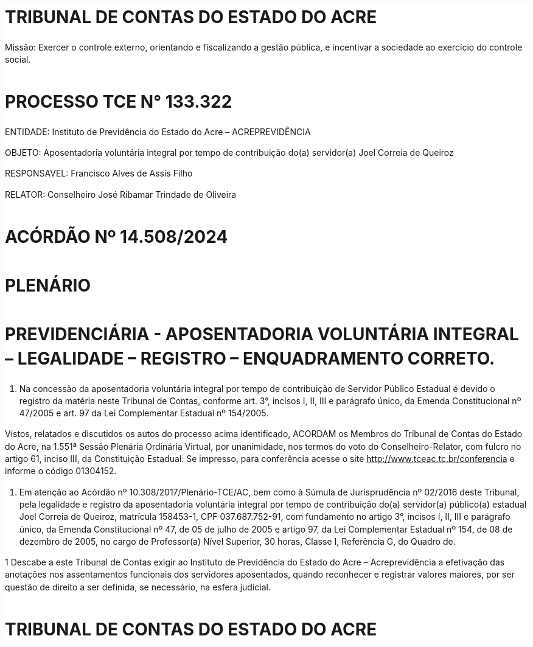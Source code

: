 # TRIBUNAL DE CONTAS DO ESTADO DO ACRE

Missão: Exercer o controle externo, orientando e fiscalizando a gestão pública, e incentivar a sociedade ao exercício do controle social.

# PROCESSO TCE N° 133.322

ENTIDADE: Instituto de Previdência do Estado do Acre – ACREPREVIDÊNCIA

OBJETO: Aposentadoria voluntária integral por tempo de contribuição do(a) servidor(a) Joel Correia de Queiroz

RESPONSAVEL: Francisco Alves de Assis Filho

RELATOR: Conselheiro José Ribamar Trindade de Oliveira

# ACÓRDÃO Nº 14.508/2024

# PLENÁRIO

# PREVIDENCIÁRIA - APOSENTADORIA VOLUNTÁRIA INTEGRAL – LEGALIDADE – REGISTRO – ENQUADRAMENTO CORRETO.

1) Na concessão da aposentadoria voluntária integral por tempo de contribuição de Servidor Público Estadual é devido o registro da matéria neste Tribunal de Contas, conforme art. 3°, incisos I, II, III e parágrafo único, da Emenda Constitucional nº 47/2005 e art. 97 da Lei Complementar Estadual nº 154/2005.

Vistos, relatados e discutidos os autos do processo acima identificado, ACORDAM os Membros do Tribunal de Contas do Estado do Acre, na 1.551ª Sessão Plenária Ordinária Virtual, por unanimidade, nos termos do voto do Conselheiro-Relator, com fulcro no artigo 61, inciso III, da Constituição Estadual: Se impresso, para conferência acesse o site http://www.tceac.tc.br/conferencia e informe o código 01304152.

1) Em atenção ao Acórdão nº 10.308/2017/Plenário-TCE/AC, bem como à Súmula de Jurisprudência nº 02/2016 deste Tribunal, pela legalidade e registro da aposentadoria voluntária integral por tempo de contribuição do(a) servidor(a) público(a) estadual Joel Correia de Queiroz, matrícula 158453-1, CPF 037.687.752-91, com fundamento no artigo 3°, incisos I, II, III e parágrafo único, da Emenda Constitucional nº 47, de 05 de julho de 2005 e artigo 97, da Lei Complementar Estadual nº 154, de 08 de dezembro de 2005, no cargo de Professor(a) Nível Superior, 30 horas, Classe I, Referência G, do Quadro de.

1 Descabe a este Tribunal de Contas exigir ao Instituto de Previdência do Estado do Acre – Acreprevidência a efetivação das anotações nos assentamentos funcionais dos servidores aposentados, quando reconhecer e registrar valores maiores, por ser questão de direito a ser definida, se necessário, na esfera judicial.

# TRIBUNAL DE CONTAS DO ESTADO DO ACRE
